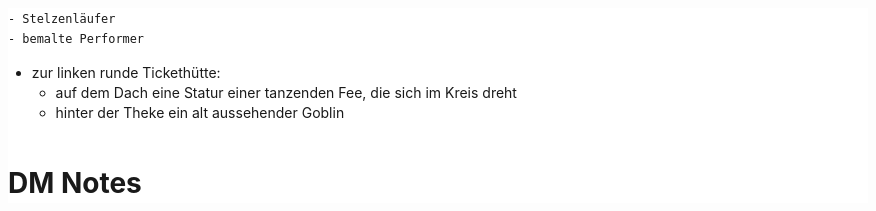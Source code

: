 	- Stelzenläufer
	- bemalte Performer
- zur linken runde Tickethütte:
	- auf dem Dach eine Statur einer tanzenden Fee, die sich im Kreis dreht
	- hinter der Theke ein alt aussehender Goblin
# DM Notes



